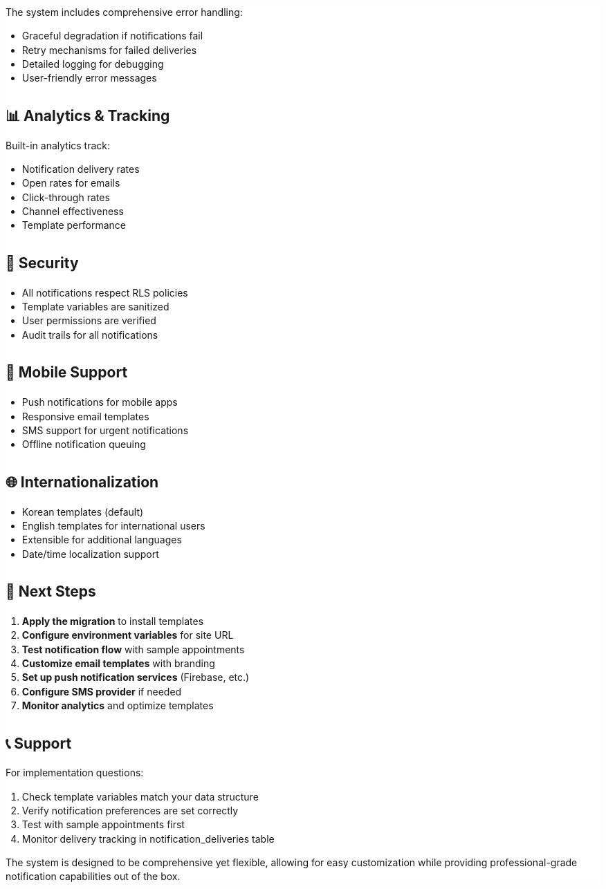 The system includes comprehensive error handling:
- Graceful degradation if notifications fail
- Retry mechanisms for failed deliveries
- Detailed logging for debugging
- User-friendly error messages

## 📊 Analytics & Tracking

Built-in analytics track:
- Notification delivery rates
- Open rates for emails
- Click-through rates
- Channel effectiveness
- Template performance

## 🔐 Security

- All notifications respect RLS policies
- Template variables are sanitized
- User permissions are verified
- Audit trails for all notifications

## 📱 Mobile Support

- Push notifications for mobile apps
- Responsive email templates
- SMS support for urgent notifications
- Offline notification queuing

## 🌐 Internationalization

- Korean templates (default)
- English templates for international users
- Extensible for additional languages
- Date/time localization support

## 🎯 Next Steps

1. **Apply the migration** to install templates
2. **Configure environment variables** for site URL
3. **Test notification flow** with sample appointments
4. **Customize email templates** with branding
5. **Set up push notification services** (Firebase, etc.)
6. **Configure SMS provider** if needed
7. **Monitor analytics** and optimize templates

## 📞 Support

For implementation questions:
1. Check template variables match your data structure
2. Verify notification preferences are set correctly
3. Test with sample appointments first
4. Monitor delivery tracking in notification_deliveries table

The system is designed to be comprehensive yet flexible, allowing for easy customization while providing professional-grade notification capabilities out of the box.